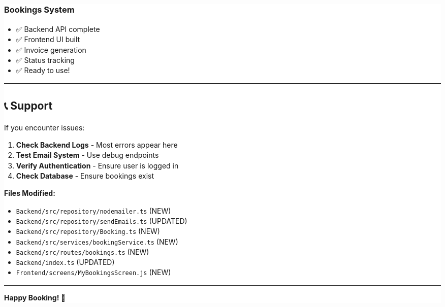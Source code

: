 ### Bookings System
- ✅ Backend API complete
- ✅ Frontend UI built
- ✅ Invoice generation
- ✅ Status tracking
- ✅ Ready to use!

---

## 📞 Support

If you encounter issues:

1. **Check Backend Logs** - Most errors appear here
2. **Test Email System** - Use debug endpoints
3. **Verify Authentication** - Ensure user is logged in
4. **Check Database** - Ensure bookings exist

**Files Modified:**
- `Backend/src/repository/nodemailer.ts` (NEW)
- `Backend/src/repository/sendEmails.ts` (UPDATED)
- `Backend/src/repository/Booking.ts` (NEW)
- `Backend/src/services/bookingService.ts` (NEW)
- `Backend/src/routes/bookings.ts` (NEW)
- `Backend/index.ts` (UPDATED)
- `Frontend/screens/MyBookingsScreen.js` (NEW)

---

**Happy Booking! 🎉**
